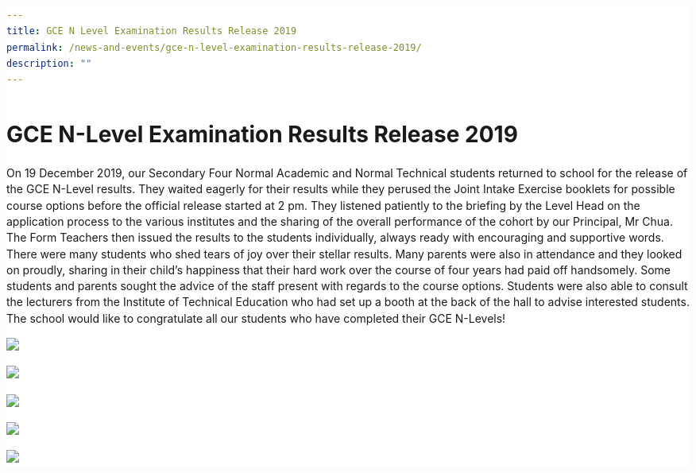 ```yaml
---
title: GCE N Level Examination Results Release 2019
permalink: /news-and-events/gce-n-level-examination-results-release-2019/
description: ""
---
```


# GCE N-Level Examination Results Release 2019

On 19 December 2019, our Secondary Four Normal Academic and Normal Technical students returned to school for the release of the GCE N-Level results. They waited eagerly for their results while they perused the Joint Intake Exercise booklets for possible course options before the official release started at 2 pm. They listened patiently to the briefing by the Level Head on the application process to the various institutes and the sharing of the overall performance of the cohort by our Principal, Mr Chua. The Form Teachers then issued the results to the students individually, always ready with encouraging and supportive words.  There were many students who shed tears of joy over their stellar results. Many parents were also in attendance and they looked on proudly, sharing in their child’s happiness that their hard work over the course of four years had paid off handsomely. Some students and parents sought the advice of the staff present with regards to the course options. Students were also able to consult the lecturers from the Institute of Technical Education who had set up a booth at the back of the hall to advise interested students. The school would like to congratulate all our students who have completed their GCE N-Levels!


<img src="/images/BPGH_NLVLS_19_12_19-42.jpeg" 
     style="width:65%">


<img src="/images/BPGHS%202019.jpeg" 
     style="width:65%">


<img src="/images/BPGH_NLVLS_19_12_19-71-min.jpeg" 
     style="width:65%">


<img src="/images/BPGH_NLVLS_19_12_19-73.jpeg" 
     style="width:65%">


<img src="/images/BPGH_NLVLS_19_12_19-86.jpeg" 
     style="width:65%">